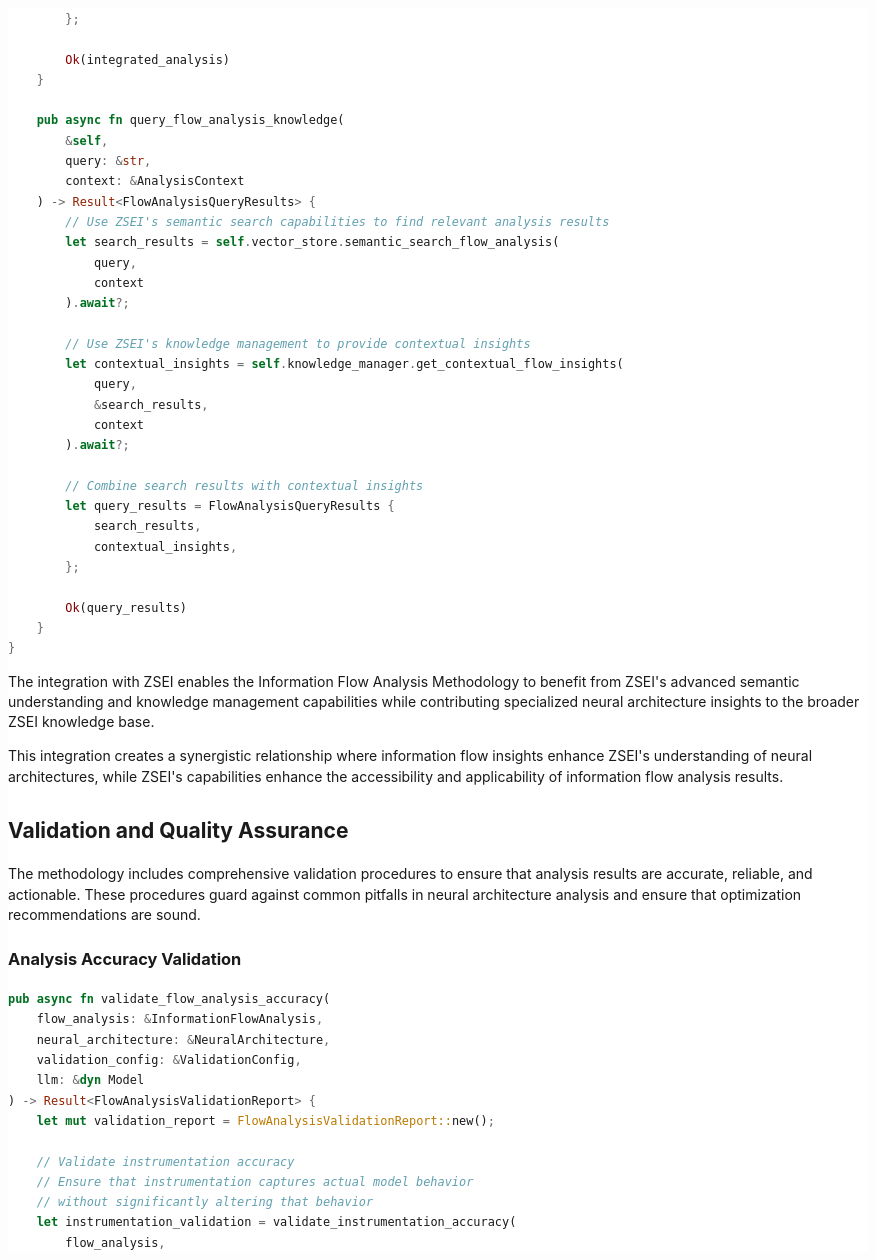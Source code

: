 ```rust
        };
        
        Ok(integrated_analysis)
    }
    
    pub async fn query_flow_analysis_knowledge(
        &self,
        query: &str,
        context: &AnalysisContext
    ) -> Result<FlowAnalysisQueryResults> {
        // Use ZSEI's semantic search capabilities to find relevant analysis results
        let search_results = self.vector_store.semantic_search_flow_analysis(
            query,
            context
        ).await?;
        
        // Use ZSEI's knowledge management to provide contextual insights
        let contextual_insights = self.knowledge_manager.get_contextual_flow_insights(
            query,
            &search_results,
            context
        ).await?;
        
        // Combine search results with contextual insights
        let query_results = FlowAnalysisQueryResults {
            search_results,
            contextual_insights,
        };
        
        Ok(query_results)
    }
}
```

The integration with ZSEI enables the Information Flow Analysis Methodology to benefit from ZSEI's advanced semantic understanding and knowledge management capabilities while contributing specialized neural architecture insights to the broader ZSEI knowledge base.

This integration creates a synergistic relationship where information flow insights enhance ZSEI's understanding of neural architectures, while ZSEI's capabilities enhance the accessibility and applicability of information flow analysis results.

## Validation and Quality Assurance

The methodology includes comprehensive validation procedures to ensure that analysis results are accurate, reliable, and actionable. These procedures guard against common pitfalls in neural architecture analysis and ensure that optimization recommendations are sound.

### Analysis Accuracy Validation

```rust
pub async fn validate_flow_analysis_accuracy(
    flow_analysis: &InformationFlowAnalysis,
    neural_architecture: &NeuralArchitecture,
    validation_config: &ValidationConfig,
    llm: &dyn Model
) -> Result<FlowAnalysisValidationReport> {
    let mut validation_report = FlowAnalysisValidationReport::new();
    
    // Validate instrumentation accuracy
    // Ensure that instrumentation captures actual model behavior
    // without significantly altering that behavior
    let instrumentation_validation = validate_instrumentation_accuracy(
        flow_analysis,
```